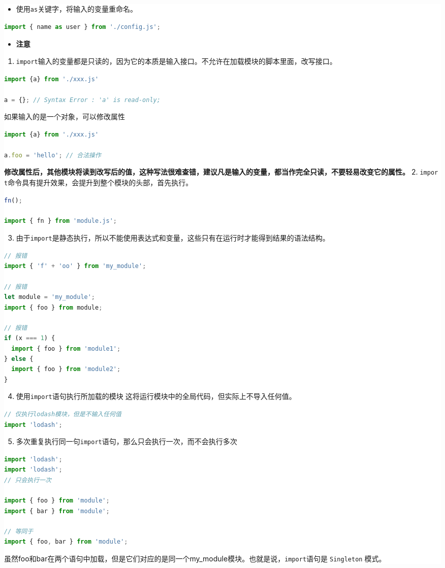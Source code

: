 - 使用`as`关键字，将输入的变量重命名。
```js
import { name as user } from './config.js';
```

- **注意**
1. `import`输入的变量都是只读的，因为它的本质是输入接口。不允许在加载模块的脚本里面，改写接口。
```js
import {a} from './xxx.js'

a = {}; // Syntax Error : 'a' is read-only;
```
如果输入的是一个对象，可以修改属性
```js
import {a} from './xxx.js'

a.foo = 'hello'; // 合法操作
```
**修改属性后，其他模块将读到改写后的值，这种写法很难查错，建议凡是输入的变量，都当作完全只读，不要轻易改变它的属性。**
2. `import`命令具有提升效果，会提升到整个模块的头部，首先执行。
```js
fn();

import { fn } from 'module.js';
```

3. 由于`import`是静态执行，所以不能使用表达式和变量，这些只有在运行时才能得到结果的语法结构。
```js
// 报错
import { 'f' + 'oo' } from 'my_module';

// 报错
let module = 'my_module';
import { foo } from module;

// 报错
if (x === 1) {
  import { foo } from 'module1';
} else {
  import { foo } from 'module2';
}
```

4. 使用`import`语句执行所加载的模块
这将运行模块中的全局代码，但实际上不导入任何值。
```js
// 仅执行lodash模块，但是不输入任何值
import 'lodash';
```
5. 多次重复执行同一句`import`语句，那么只会执行一次，而不会执行多次
```js
import 'lodash';
import 'lodash';
// 只会执行一次

import { foo } from 'module';
import { bar } from 'module';

// 等同于
import { foo, bar } from 'module';
```
虽然foo和bar在两个语句中加载，但是它们对应的是同一个my_module模块。也就是说，`import`语句是 `Singleton` 模式。
